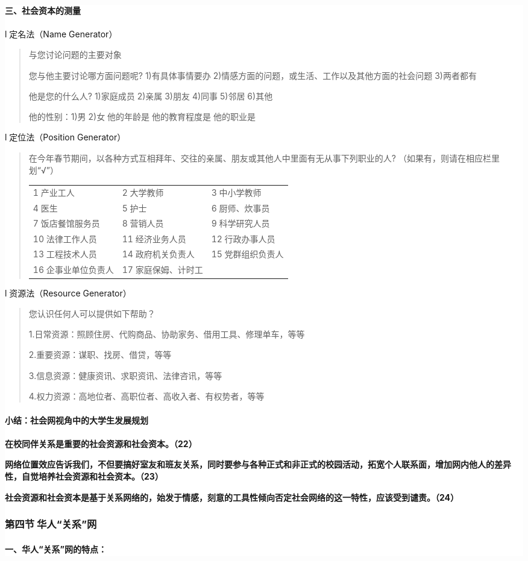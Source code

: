 #### 三、社会资本的测量

l 定名法（Name Generator）

> 与您讨论问题的主要对象
>
> 您与他主要讨论哪方面问题呢?
> 1)有具体事情要办
> 2)情感方面的问题，或生活、工作以及其他方面的社会问题
> 3)两者都有
>
> 他是您的什么人?
> 1)家庭成员	2)亲属	3)朋友	4)同事	5)邻居	6)其他
>
> 他的性别：1)男	2)女
> 他的年龄是
> 他的教育程度是
> 他的职业是

l 定位法（Position Generator）

>在今年春节期间，以各种方式互相拜年、交往的亲属、朋友或其他人中里面有无从事下列职业的人? （如果有，则请在相应栏里划“√”）
>
>|                     |                     |                   |
>| ------------------- | ------------------- | ----------------- |
>| 1 产业工人          | 2 大学教师          | 3 中小学教师      |
>| 4 医生              | 5 护士              | 6 厨师、炊事员    |
>| 7 饭店餐馆服务员    | 8 营销人员          | 9 科学研究人员    |
>| 10 法律工作人员     | 11 经济业务人员     | 12 行政办事人员   |
>| 13 工程技术人员     | 14 政府机关负责人   | 15 党群组织负责人 |
>| 16 企事业单位负责人 | 17 家庭保姆、计时工 |                   |

l 资源法（Resource Generator）

>您认识任何人可以提供如下帮助？
>
>1.日常资源：照顾住房、代购商品、协助家务、借用工具、修理单车，等等
>
>2.重要资源：谋职、找房、借贷，等等
>
>3.信息资源：健康资讯、求职资讯、法律咨讯，等等
>
>4.权力资源：高地位者、高职位者、高收入者、有权势者，等等

#### 小结：社会网视角中的大学生发展规划

**在校同伴关系是重要的社会资源和社会资本。（22）**

**网络位置效应告诉我们，不但要搞好室友和班友关系，同时要参与各种正式和非正式的校园活动，拓宽个人联系面，增加网内他人的差异性，自觉培养社会资源和社会资本。（23）**

**社会资源和社会资本是基于关系网络的，始发于情感，刻意的工具性倾向否定社会网络的这一特性，应该受到谴责。（24）**

### 第四节 华人“关系”网

#### 一、华人“关系”网的特点：
